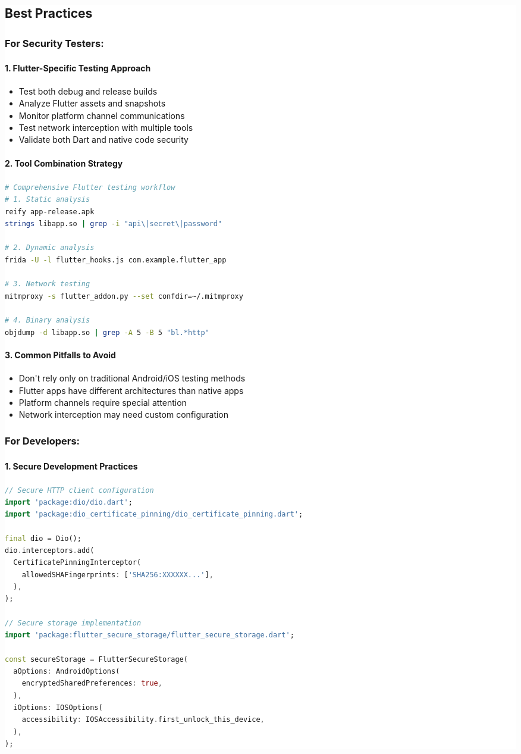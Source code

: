 ## Best Practices

### For Security Testers:

#### 1. **Flutter-Specific Testing Approach**
- Test both debug and release builds
- Analyze Flutter assets and snapshots
- Monitor platform channel communications
- Test network interception with multiple tools
- Validate both Dart and native code security

#### 2. **Tool Combination Strategy**
```bash
# Comprehensive Flutter testing workflow
# 1. Static analysis
reify app-release.apk
strings libapp.so | grep -i "api\|secret\|password"

# 2. Dynamic analysis
frida -U -l flutter_hooks.js com.example.flutter_app

# 3. Network testing
mitmproxy -s flutter_addon.py --set confdir=~/.mitmproxy

# 4. Binary analysis
objdump -d libapp.so | grep -A 5 -B 5 "bl.*http"
```

#### 3. **Common Pitfalls to Avoid**
- Don't rely only on traditional Android/iOS testing methods
- Flutter apps have different architectures than native apps
- Platform channels require special attention
- Network interception may need custom configuration

### For Developers:

#### 1. **Secure Development Practices**
```dart
// Secure HTTP client configuration
import 'package:dio/dio.dart';
import 'package:dio_certificate_pinning/dio_certificate_pinning.dart';

final dio = Dio();
dio.interceptors.add(
  CertificatePinningInterceptor(
    allowedSHAFingerprints: ['SHA256:XXXXXX...'],
  ),
);

// Secure storage implementation
import 'package:flutter_secure_storage/flutter_secure_storage.dart';

const secureStorage = FlutterSecureStorage(
  aOptions: AndroidOptions(
    encryptedSharedPreferences: true,
  ),
  iOptions: IOSOptions(
    accessibility: IOSAccessibility.first_unlock_this_device,
  ),
);
```
